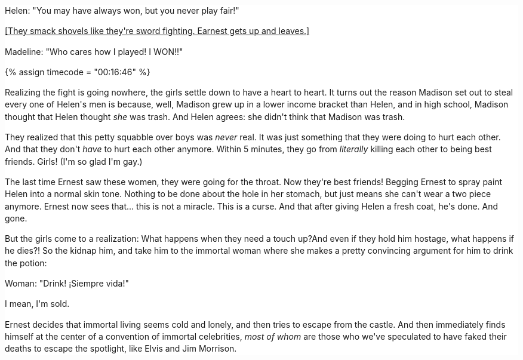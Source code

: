 Helen: "You may have always won, but you never play fair!"

<u>[They smack shovels like they're sword fighting. Earnest gets up and leaves.]</u>

Madeline: "Who cares how I played! I WON!!"

</clip>
</compare>
{% assign timecode = "00:16:46" %}
<compare>
<james {% include timecode %}>

Realizing the fight is going nowhere, the girls settle down to have a heart to heart. It turns out the reason Madison set out to steal every one of Helen's men is because, well, Madison grew up in a lower income bracket than Helen, and in high school, Madison thought that Helen thought *she* was trash. And Helen agrees: she didn't think that Madison was trash.

They realized that this petty squabble over boys was *never* real. It was just something that they were doing to hurt each other. And that they don't *have* to hurt each other anymore. Within 5 minutes, they go from *literally* killing each other to being best friends. Girls! (I'm so glad I'm gay.) 

</james>
<from></from>
</compare>

<compare>
<james {% include timecode %}>

The last time Ernest saw these women, they were going for the throat. Now they're best friends! Begging Ernest to spray paint Helen into a normal skin tone. Nothing to be done about the hole in her stomach, but just means she can't wear a two piece anymore. Ernest now sees that... this is not a miracle. This is a curse. And that after giving Helen a fresh coat, he's done. And gone. 

But the girls come to a realization: What happens when they need a touch up?And even if they hold him hostage, what happens if he dies?! So the kidnap him, and take him to the immortal woman where she makes a pretty convincing argument for him to drink the potion:

</james>
<from></from>
</compare>
<compare>
<clip {% include citation for=page.cite.clips.death_becomes_her %}>

Woman: "Drink! ¡Siempre vida!"

</clip>
</compare>

<compare>
<james {% include timecode %}>

I mean, I'm sold. 

Ernest decides that immortal living seems cold and lonely, and then tries to escape from the castle. And then immediately finds himself at the center of a convention of immortal celebrities, *most of whom* are those who we've speculated to have faked their deaths to escape the spotlight, like Elvis and Jim Morrison.
